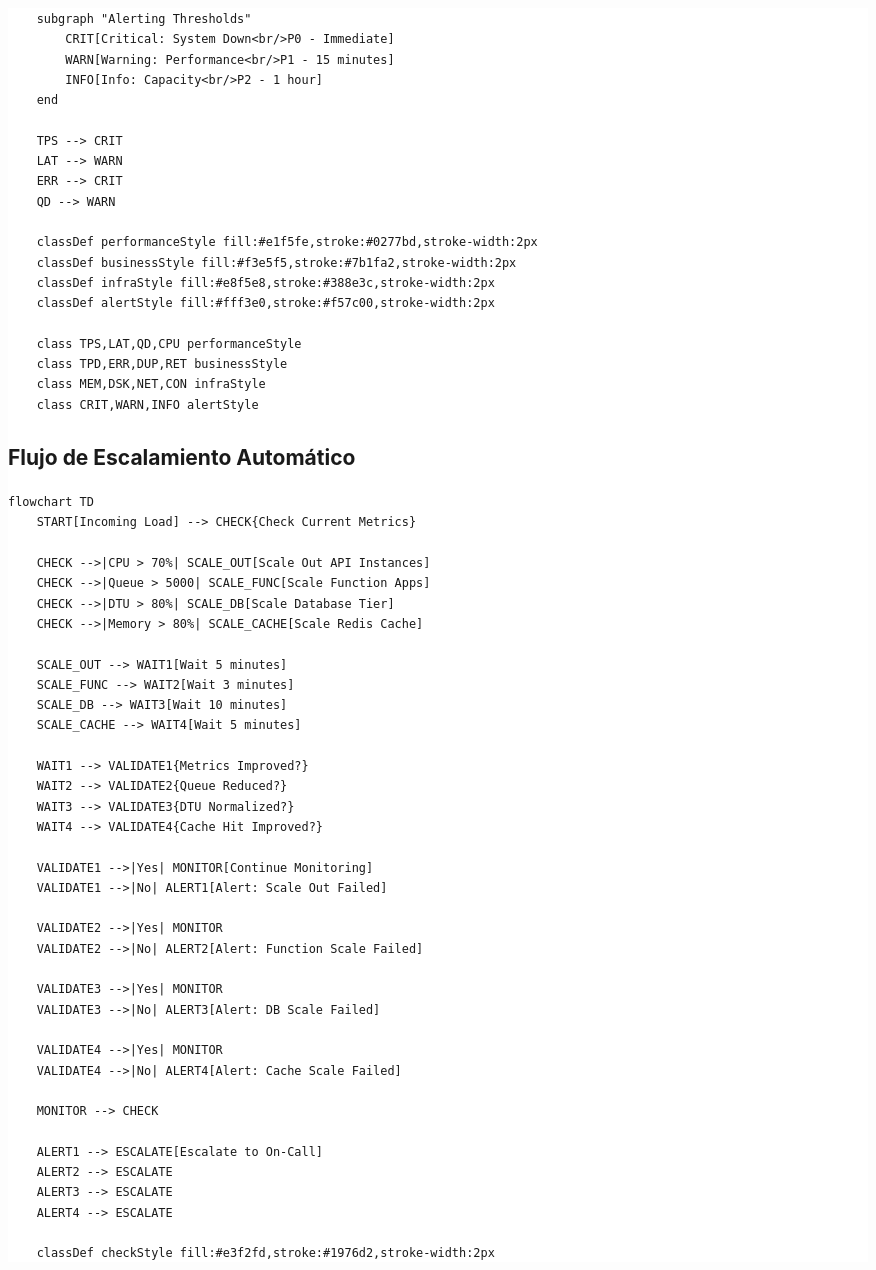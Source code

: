 ```mermaid
    subgraph "Alerting Thresholds"
        CRIT[Critical: System Down<br/>P0 - Immediate]
        WARN[Warning: Performance<br/>P1 - 15 minutes]
        INFO[Info: Capacity<br/>P2 - 1 hour]
    end
    
    TPS --> CRIT
    LAT --> WARN
    ERR --> CRIT
    QD --> WARN
    
    classDef performanceStyle fill:#e1f5fe,stroke:#0277bd,stroke-width:2px
    classDef businessStyle fill:#f3e5f5,stroke:#7b1fa2,stroke-width:2px
    classDef infraStyle fill:#e8f5e8,stroke:#388e3c,stroke-width:2px
    classDef alertStyle fill:#fff3e0,stroke:#f57c00,stroke-width:2px
    
    class TPS,LAT,QD,CPU performanceStyle
    class TPD,ERR,DUP,RET businessStyle
    class MEM,DSK,NET,CON infraStyle
    class CRIT,WARN,INFO alertStyle
```

## Flujo de Escalamiento Automático

```mermaid
flowchart TD
    START[Incoming Load] --> CHECK{Check Current Metrics}
    
    CHECK -->|CPU > 70%| SCALE_OUT[Scale Out API Instances]
    CHECK -->|Queue > 5000| SCALE_FUNC[Scale Function Apps]
    CHECK -->|DTU > 80%| SCALE_DB[Scale Database Tier]
    CHECK -->|Memory > 80%| SCALE_CACHE[Scale Redis Cache]
    
    SCALE_OUT --> WAIT1[Wait 5 minutes]
    SCALE_FUNC --> WAIT2[Wait 3 minutes] 
    SCALE_DB --> WAIT3[Wait 10 minutes]
    SCALE_CACHE --> WAIT4[Wait 5 minutes]
    
    WAIT1 --> VALIDATE1{Metrics Improved?}
    WAIT2 --> VALIDATE2{Queue Reduced?}
    WAIT3 --> VALIDATE3{DTU Normalized?}
    WAIT4 --> VALIDATE4{Cache Hit Improved?}
    
    VALIDATE1 -->|Yes| MONITOR[Continue Monitoring]
    VALIDATE1 -->|No| ALERT1[Alert: Scale Out Failed]
    
    VALIDATE2 -->|Yes| MONITOR
    VALIDATE2 -->|No| ALERT2[Alert: Function Scale Failed]
    
    VALIDATE3 -->|Yes| MONITOR  
    VALIDATE3 -->|No| ALERT3[Alert: DB Scale Failed]
    
    VALIDATE4 -->|Yes| MONITOR
    VALIDATE4 -->|No| ALERT4[Alert: Cache Scale Failed]
    
    MONITOR --> CHECK
    
    ALERT1 --> ESCALATE[Escalate to On-Call]
    ALERT2 --> ESCALATE
    ALERT3 --> ESCALATE  
    ALERT4 --> ESCALATE
    
    classDef checkStyle fill:#e3f2fd,stroke:#1976d2,stroke-width:2px
```
